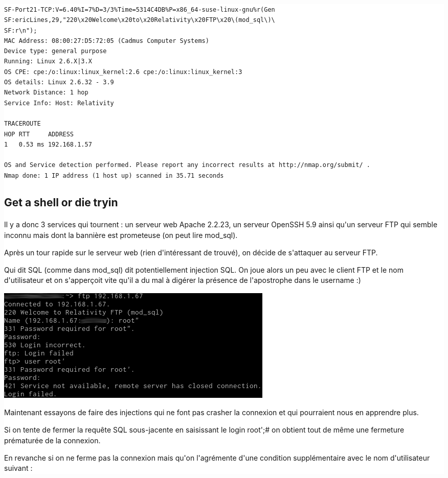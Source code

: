 ```plain
SF-Port21-TCP:V=6.40%I=7%D=3/3%Time=5314C4DB%P=x86_64-suse-linux-gnu%r(Gen
SF:ericLines,29,"220\x20Welcome\x20to\x20Relativity\x20FTP\x20\(mod_sql\)\
SF:r\n");
MAC Address: 08:00:27:D5:72:05 (Cadmus Computer Systems)
Device type: general purpose
Running: Linux 2.6.X|3.X
OS CPE: cpe:/o:linux:linux_kernel:2.6 cpe:/o:linux:linux_kernel:3
OS details: Linux 2.6.32 - 3.9
Network Distance: 1 hop
Service Info: Host: Relativity

TRACEROUTE
HOP RTT     ADDRESS
1   0.53 ms 192.168.1.57

OS and Service detection performed. Please report any incorrect results at http://nmap.org/submit/ .
Nmap done: 1 IP address (1 host up) scanned in 35.71 seconds
```

Get a shell or die tryin
------------------------

Il y a donc 3 services qui tournent : un serveur web Apache 2.2.23, un serveur OpenSSH 5.9 ainsi qu'un serveur FTP qui semble inconnu mais dont la bannière est prometeuse (on peut lire mod\_sql).  

Après un tour rapide sur le serveur web (rien d'intéressant de trouvé), on décide de s'attaquer au serveur FTP.  

Qui dit SQL (comme dans mod\_sql) dit potentiellement injection SQL. On joue alors un peu avec le client FTP et le nom d'utilisateur et on s'apperçoit vite qu'il a du mal à digérer la présence de l'apostrophe dans le username :)  

![Test injection SQL](https://raw.githubusercontent.com/devl00p/blog/master/images/relativity2.png)

Maintenant essayons de faire des injections qui ne font pas crasher la connexion et qui pourraient nous en apprendre plus.  

Si on tente de fermer la requête SQL sous-jacente en saisissant le login root';# on obtient tout de même une fermeture prématurée de la connexion.  

En revanche si on ne ferme pas la connexion mais qu'on l'agrémente d'une condition supplémentaire avec le nom d'utilisateur suivant :
